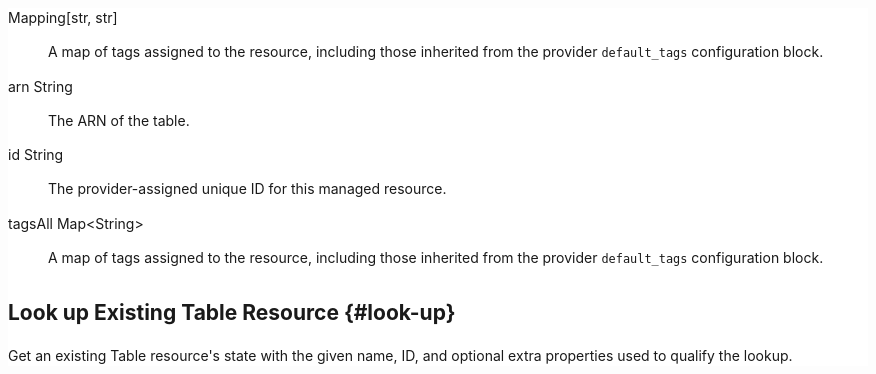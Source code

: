 </span>
        <span class="property-indicator"></span>
        <span class="property-type">Mapping[str, str]</span>
    </dt>
    <dd><p>A map of tags assigned to the resource, including those inherited from the provider <code>default_tags</code> configuration block.</p>
</dd></dl>
</pulumi-choosable>
</div>

<div>
<pulumi-choosable type="language" values="yaml">
<dl class="resources-properties"><dt class="property-"
            title="">
        <span id="arn_yaml">
<a data-swiftype-name="resource-property" data-swiftype-type="text" href="#arn_yaml" style="color: inherit; text-decoration: inherit;">arn</a>
</span>
        <span class="property-indicator"></span>
        <span class="property-type">String</span>
    </dt>
    <dd><p>The ARN of the table.</p>
</dd><dt class="property-"
            title="">
        <span id="id_yaml">
<a data-swiftype-name="resource-property" data-swiftype-type="text" href="#id_yaml" style="color: inherit; text-decoration: inherit;">id</a>
</span>
        <span class="property-indicator"></span>
        <span class="property-type">String</span>
    </dt>
    <dd><p>The provider-assigned unique ID for this managed resource.</p>
</dd><dt class="property-"
            title="">
        <span id="tagsall_yaml">
<a data-swiftype-name="resource-property" data-swiftype-type="text" href="#tagsall_yaml" style="color: inherit; text-decoration: inherit;">tags<wbr>All</a>
</span>
        <span class="property-indicator"></span>
        <span class="property-type">Map&lt;String&gt;</span>
    </dt>
    <dd><p>A map of tags assigned to the resource, including those inherited from the provider <code>default_tags</code> configuration block.</p>
</dd></dl>
</pulumi-choosable>
</div>



## Look up Existing Table Resource {#look-up}

Get an existing Table resource's state with the given name, ID, and optional extra properties used to qualify the lookup.
<div>
<pulumi-chooser type="language" options="typescript,python,go,csharp,java,yaml"></pulumi-chooser>
</div>
